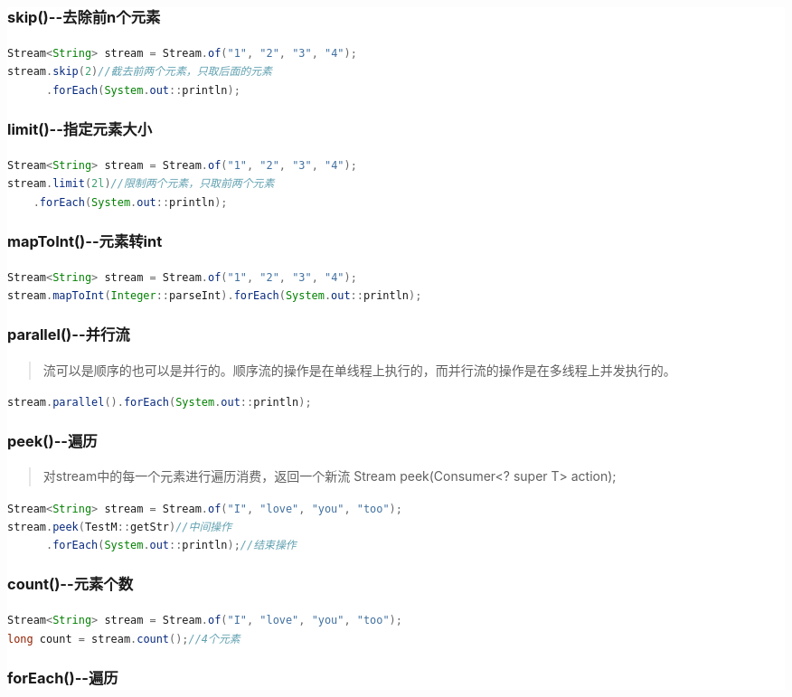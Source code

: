 ### skip()--去除前n个元素

```java
Stream<String> stream = Stream.of("1", "2", "3", "4");
stream.skip(2)//截去前两个元素，只取后面的元素
      .forEach(System.out::println);
```



### limit()--指定元素大小

```java
Stream<String> stream = Stream.of("1", "2", "3", "4");
stream.limit(2l)//限制两个元素，只取前两个元素
    .forEach(System.out::println);
```



### mapToInt()--元素转int

```java
Stream<String> stream = Stream.of("1", "2", "3", "4");
stream.mapToInt(Integer::parseInt).forEach(System.out::println);
```



### parallel()--并行流

> 流可以是顺序的也可以是并行的。顺序流的操作是在单线程上执行的，而并行流的操作是在多线程上并发执行的。 

```java
stream.parallel().forEach(System.out::println);
```



### peek()--遍历

> 对stream中的每一个元素进行遍历消费，返回一个新流   Stream<T> peek(Consumer<? super T> action);

```java
Stream<String> stream = Stream.of("I", "love", "you", "too");
stream.peek(TestM::getStr)//中间操作
      .forEach(System.out::println);//结束操作
```



### count()--元素个数

```java
Stream<String> stream = Stream.of("I", "love", "you", "too");
long count = stream.count();//4个元素
```



### **forEach()**--遍历
